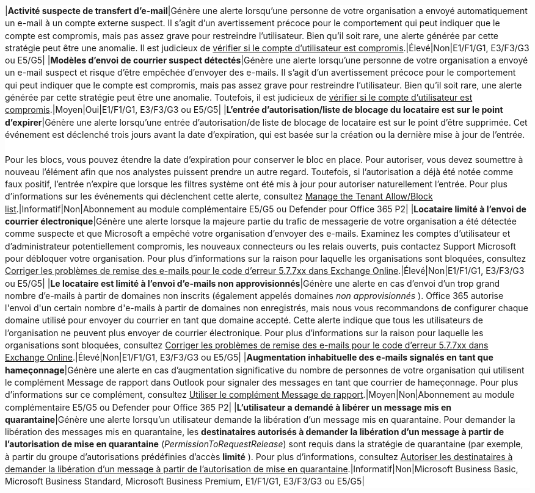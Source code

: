 |**Activité suspecte de transfert d’e-mail**|Génère une alerte lorsqu’une personne de votre organisation a envoyé automatiquement un e-mail à un compte externe suspect. Il s’agit d’un avertissement précoce pour le comportement qui peut indiquer que le compte est compromis, mais pas assez grave pour restreindre l’utilisateur. Bien qu’il soit rare, une alerte générée par cette stratégie peut être une anomalie. Il est judicieux de [vérifier si le compte d’utilisateur est compromis](../security/office-365-security/responding-to-a-compromised-email-account.md).|Élevé|Non|E1/F1/G1, E3/F3/G3 ou E5/G5|
|**Modèles d’envoi de courrier suspect détectés**|Génère une alerte lorsqu’une personne de votre organisation a envoyé un e-mail suspect et risque d’être empêchée d’envoyer des e-mails. Il s’agit d’un avertissement précoce pour le comportement qui peut indiquer que le compte est compromis, mais pas assez grave pour restreindre l’utilisateur. Bien qu’il soit rare, une alerte générée par cette stratégie peut être une anomalie. Toutefois, il est judicieux de [vérifier si le compte d’utilisateur est compromis](../security/office-365-security/responding-to-a-compromised-email-account.md).|Moyen|Oui|E1/F1/G1, E3/F3/G3 ou E5/G5|
|**L’entrée d’autorisation/liste de blocage du locataire est sur le point d’expirer**|Génère une alerte lorsqu’une entrée d’autorisation/de liste de blocage de locataire est sur le point d’être supprimée. Cet événement est déclenché trois jours avant la date d’expiration, qui est basée sur la création ou la dernière mise à jour de l’entrée. <br/><br/> Pour les blocs, vous pouvez étendre la date d’expiration pour conserver le bloc en place. Pour autoriser, vous devez soumettre à nouveau l’élément afin que nos analystes puissent prendre un autre regard. Toutefois, si l’autorisation a déjà été notée comme faux positif, l’entrée n’expire que lorsque les filtres système ont été mis à jour pour autoriser naturellement l’entrée. Pour plus d’informations sur les événements qui déclenchent cette alerte, consultez [Manage the Tenant Allow/Block list](../security/office-365-security/tenant-allow-block-list.md).|Informatif|Non|Abonnement au module complémentaire E5/G5 ou Defender pour Office 365 P2|
|**Locataire limité à l’envoi de courrier électronique**|Génère une alerte lorsque la majeure partie du trafic de messagerie de votre organisation a été détectée comme suspecte et que Microsoft a empêché votre organisation d’envoyer des e-mails. Examinez les comptes d’utilisateur et d’administrateur potentiellement compromis, les nouveaux connecteurs ou les relais ouverts, puis contactez Support Microsoft pour débloquer votre organisation. Pour plus d’informations sur la raison pour laquelle les organisations sont bloquées, consultez [Corriger les problèmes de remise des e-mails pour le code d’erreur 5.7.7xx dans Exchange Online](/Exchange/mail-flow-best-practices/non-delivery-reports-in-exchange-online/fix-error-code-5-7-700-through-5-7-750).|Élevé|Non|E1/F1/G1, E3/F3/G3 ou E5/G5|
|**Le locataire est limité à l’envoi d’e-mails non approvisionnés**|Génère une alerte en cas d’envoi d’un trop grand nombre d’e-mails à partir de domaines non inscrits (également appelés domaines _non approvisionnés_ ). Office 365 autorise l'envoi d'un certain nombre d'e-mails à partir de domaines non enregistrés, mais nous vous recommandons de configurer chaque domaine utilisé pour envoyer du courrier en tant que domaine accepté. Cette alerte indique que tous les utilisateurs de l’organisation ne peuvent plus envoyer de courrier électronique. Pour plus d’informations sur la raison pour laquelle les organisations sont bloquées, consultez [Corriger les problèmes de remise des e-mails pour le code d’erreur 5.7.7xx dans Exchange Online](/Exchange/mail-flow-best-practices/non-delivery-reports-in-exchange-online/fix-error-code-5-7-700-through-5-7-750).|Élevé|Non|E1/F1/G1, E3/F3/G3 ou E5/G5|
|**Augmentation inhabituelle des e-mails signalés en tant que hameçonnage**|Génère une alerte en cas d’augmentation significative du nombre de personnes de votre organisation qui utilisent le complément Message de rapport dans Outlook pour signaler des messages en tant que courrier de hameçonnage. Pour plus d’informations sur ce complément, consultez [Utiliser le complément Message de rapport](https://support.office.com/article/b5caa9f1-cdf3-4443-af8c-ff724ea719d2).|Moyen|Non|Abonnement au module complémentaire E5/G5 ou Defender pour Office 365 P2|
|**L’utilisateur a demandé à libérer un message mis en quarantaine**|Génère une alerte lorsqu’un utilisateur demande la libération d’un message mis en quarantaine. Pour demander la libération des messages mis en quarantaine, les **destinataires autorisés à demander la libération d’un message à partir de l’autorisation de mise en quarantaine** (_PermissionToRequestRelease_) sont requis dans la stratégie de quarantaine (par exemple, à partir du groupe d’autorisations prédéfinies d’accès **limité** ). Pour plus d’informations, consultez [Autoriser les destinataires à demander la libération d’un message à partir de l’autorisation de mise en quarantaine](../security/office-365-security/quarantine-policies.md#allow-recipients-to-request-a-message-to-be-released-from-quarantine-permission).|Informatif|Non|Microsoft Business Basic, Microsoft Business Standard, Microsoft Business Premium, E1/F1/G1, E3/F3/G3 ou E5/G5|